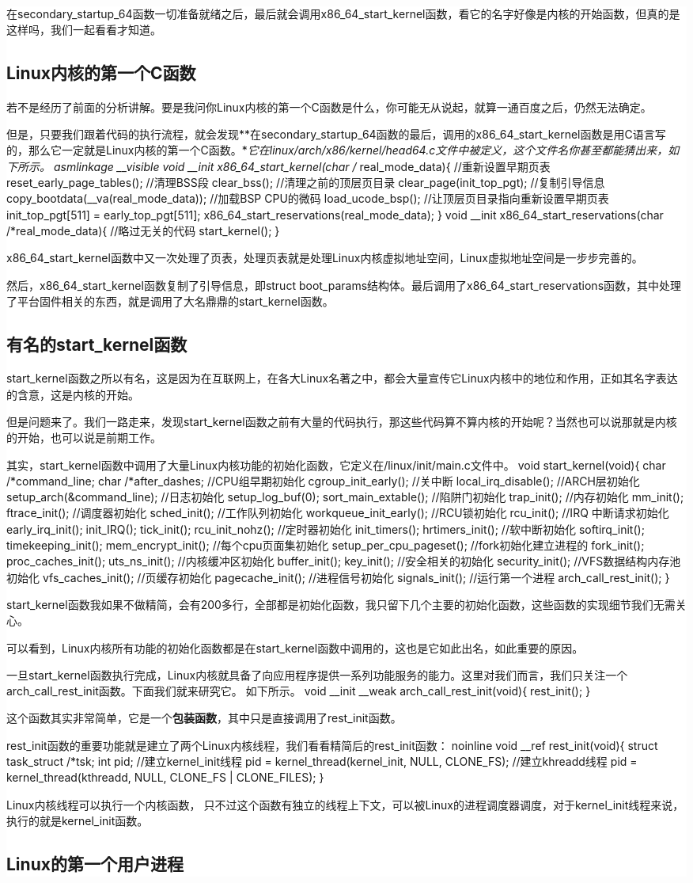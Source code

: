 在secondary_startup_64函数一切准备就绪之后，最后就会调用x86_64_start_kernel函数，看它的名字好像是内核的开始函数，但真的是这样吗，我们一起看看才知道。

## Linux内核的第一个C函数

若不是经历了前面的分析讲解。要是我问你Linux内核的第一个C函数是什么，你可能无从说起，就算一通百度之后，仍然无法确定。

但是，只要我们跟着代码的执行流程，就会发现**在secondary_startup_64函数的最后，调用的x86_64_start_kernel函数是用C语言写的，那么它一定就是Linux内核的第一个C函数。**它在linux/arch/x86/kernel/head64.c文件中被定义，这个文件名你甚至都能猜出来，如下所示。
asmlinkage __visible void __init x86_64_start_kernel(char /* real_mode_data){ //重新设置早期页表 reset_early_page_tables(); //清理BSS段 clear_bss(); //清理之前的顶层页目录 clear_page(init_top_pgt); //复制引导信息 copy_bootdata(__va(real_mode_data)); //加载BSP CPU的微码 load_ucode_bsp(); //让顶层页目录指向重新设置早期页表 init_top_pgt[511] = early_top_pgt[511]; x86_64_start_reservations(real_mode_data); } void __init x86_64_start_reservations(char /*real_mode_data){ //略过无关的代码 start_kernel(); }

x86_64_start_kernel函数中又一次处理了页表，处理页表就是处理Linux内核虚拟地址空间，Linux虚拟地址空间是一步步完善的。

然后，x86_64_start_kernel函数复制了引导信息，即struct boot_params结构体。最后调用了x86_64_start_reservations函数，其中处理了平台固件相关的东西，就是调用了大名鼎鼎的start_kernel函数。

## 有名的start_kernel函数

start_kernel函数之所以有名，这是因为在互联网上，在各大Linux名著之中，都会大量宣传它Linux内核中的地位和作用，正如其名字表达的含意，这是内核的开始。

但是问题来了。我们一路走来，发现start_kernel函数之前有大量的代码执行，那这些代码算不算内核的开始呢？当然也可以说那就是内核的开始，也可以说是前期工作。

其实，start_kernel函数中调用了大量Linux内核功能的初始化函数，它定义在/linux/init/main.c文件中。
void start_kernel(void){ char /*command_line; char /*after_dashes; //CPU组早期初始化 cgroup_init_early(); //关中断 local_irq_disable(); //ARCH层初始化 setup_arch(&command_line); //日志初始化 setup_log_buf(0); sort_main_extable(); //陷阱门初始化 trap_init(); //内存初始化 mm_init(); ftrace_init(); //调度器初始化 sched_init(); //工作队列初始化 workqueue_init_early(); //RCU锁初始化 rcu_init(); //IRQ 中断请求初始化 early_irq_init(); init_IRQ(); tick_init(); rcu_init_nohz(); //定时器初始化 init_timers(); hrtimers_init(); //软中断初始化 softirq_init(); timekeeping_init(); mem_encrypt_init(); //每个cpu页面集初始化 setup_per_cpu_pageset(); //fork初始化建立进程的 fork_init(); proc_caches_init(); uts_ns_init(); //内核缓冲区初始化 buffer_init(); key_init(); //安全相关的初始化 security_init(); //VFS数据结构内存池初始化 vfs_caches_init(); //页缓存初始化 pagecache_init(); //进程信号初始化 signals_init(); //运行第一个进程 arch_call_rest_init(); }

start_kernel函数我如果不做精简，会有200多行，全部都是初始化函数，我只留下几个主要的初始化函数，这些函数的实现细节我们无需关心。

可以看到，Linux内核所有功能的初始化函数都是在start_kernel函数中调用的，这也是它如此出名，如此重要的原因。

一旦start_kernel函数执行完成，Linux内核就具备了向应用程序提供一系列功能服务的能力。这里对我们而言，我们只关注一个arch_call_rest_init函数。下面我们就来研究它。 如下所示。
void __init __weak arch_call_rest_init(void){ rest_init(); }

这个函数其实非常简单，它是一个**包装函数**，其中只是直接调用了rest_init函数。

rest_init函数的重要功能就是建立了两个Linux内核线程，我们看看精简后的rest_init函数：
noinline void __ref rest_init(void){ struct task_struct /*tsk; int pid; //建立kernel_init线程 pid = kernel_thread(kernel_init, NULL, CLONE_FS); //建立khreadd线程 pid = kernel_thread(kthreadd, NULL, CLONE_FS | CLONE_FILES); }

Linux内核线程可以执行一个内核函数， 只不过这个函数有独立的线程上下文，可以被Linux的进程调度器调度，对于kernel_init线程来说，执行的就是kernel_init函数。

## Linux的第一个用户进程
